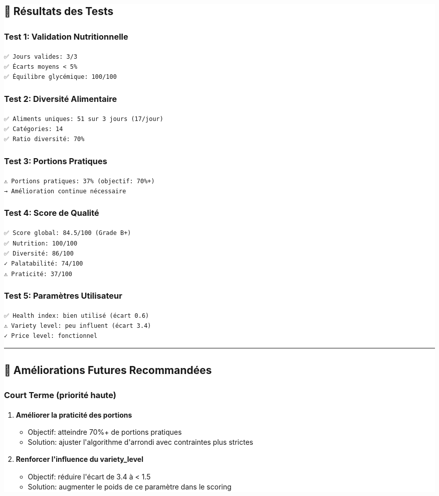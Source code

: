 
## 🔬 Résultats des Tests

### Test 1: Validation Nutritionnelle
```
✅ Jours valides: 3/3
✅ Écarts moyens < 5%
✅ Équilibre glycémique: 100/100
```

### Test 2: Diversité Alimentaire
```
✅ Aliments uniques: 51 sur 3 jours (17/jour)
✅ Catégories: 14
✅ Ratio diversité: 70%
```

### Test 3: Portions Pratiques
```
⚠️ Portions pratiques: 37% (objectif: 70%+)
→ Amélioration continue nécessaire
```

### Test 4: Score de Qualité
```
✅ Score global: 84.5/100 (Grade B+)
✅ Nutrition: 100/100
✅ Diversité: 86/100
✓ Palatabilité: 74/100
⚠️ Praticité: 37/100
```

### Test 5: Paramètres Utilisateur
```
✅ Health index: bien utilisé (écart 0.6)
⚠️ Variety level: peu influent (écart 3.4)
✓ Price level: fonctionnel
```

---

## 🚀 Améliorations Futures Recommandées

### Court Terme (priorité haute)
1. **Améliorer la praticité des portions**
   - Objectif: atteindre 70%+ de portions pratiques
   - Solution: ajuster l'algorithme d'arrondi avec contraintes plus strictes

2. **Renforcer l'influence du variety_level**
   - Objectif: réduire l'écart de 3.4 à < 1.5
   - Solution: augmenter le poids de ce paramètre dans le scoring

